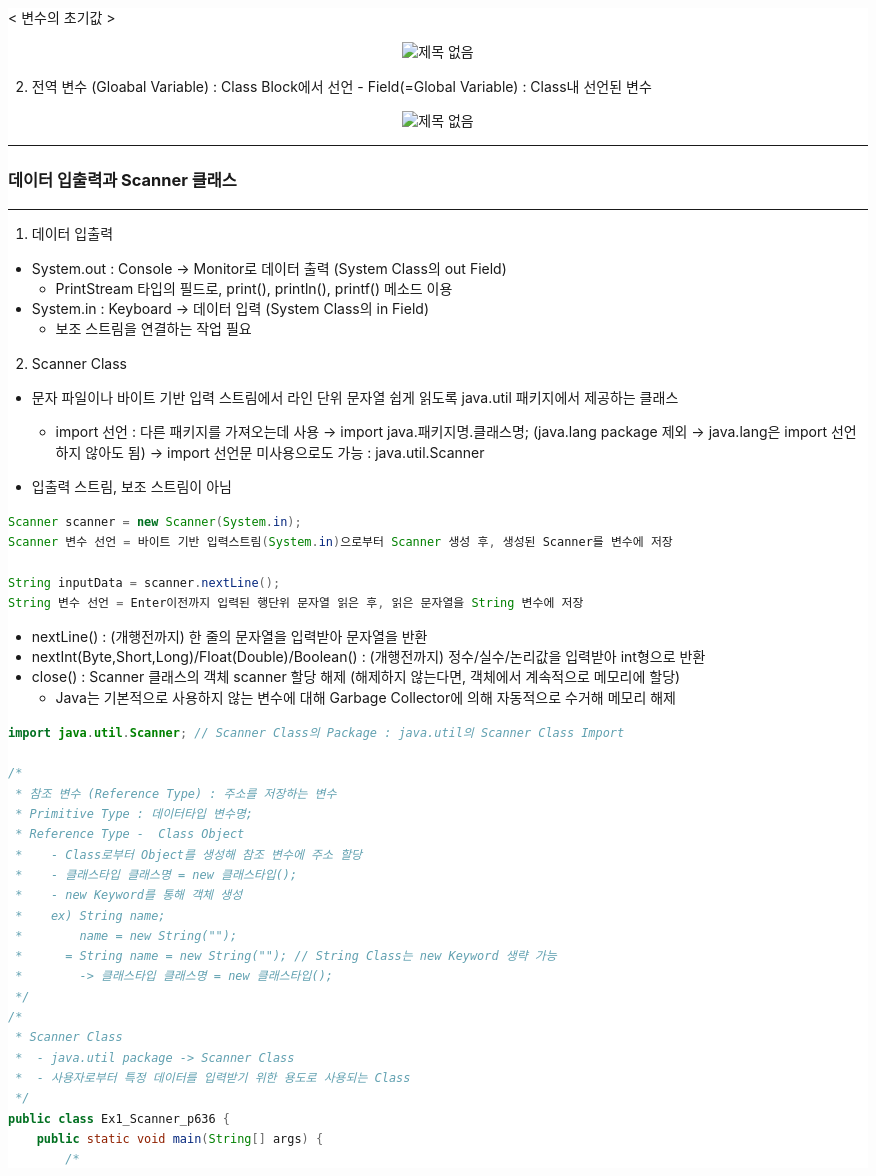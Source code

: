      
   < 변수의 초기값 >
   <div align = "center">
   <img width="394" alt="제목 없음" src="https://github.com/sooyounghan/JAVA/assets/34672301/3d5f26fa-25d2-4ce7-a0d3-1e8ee8f97523">
   </div>

   2. 전역 변수 (Gloabal Variable) : Class Block에서 선언
     - Field(=Global Variable) : Class내 선언된 변수
     
   <div align = "center">
   <img width="394" alt="제목 없음" src = "https://github.com/sooyounghan/JAVA/assets/34672301/ef9a7707-5907-4f01-bb0d-9f4b8632bd15">
   </div>

-----
### 데이터 입출력과 Scanner 클래스
-----
1. 데이터 입출력
  - System.out : Console → Monitor로 데이터 출력 (System Class의 out Field)
    + PrintStream 타입의 필드로, print(), println(), printf() 메소드 이용
  - System.in : Keyboard → 데이터 입력 (System Class의 in Field)
    + 보조 스트림을 연결하는 작업 필요

2. Scanner Class
  - 문자 파일이나 바이트 기반 입력 스트림에서 라인 단위 문자열 쉽게 읽도록 java.util 패키지에서 제공하는 클래스
    + import 선언 : 다른 패키지를 가져오는데 사용 → import java.패키지명.클래스명; (java.lang package 제외 → java.lang은 import 선언하지 않아도 됨)
       → import 선언문 미사용으로도 가능 : java.util.Scanner
      
  - 입출력 스트림, 보조 스트림이 아님

```java
Scanner scanner = new Scanner(System.in);
Scanner 변수 선언 = 바이트 기반 입력스트림(System.in)으로부터 Scanner 생성 후, 생성된 Scanner를 변수에 저장
 
String inputData = scanner.nextLine();
String 변수 선언 = Enter이전까지 입력된 행단위 문자열 읽은 후, 읽은 문자열을 String 변수에 저장
```
  - nextLine() : (개행전까지) 한 줄의 문자열을 입력받아 문자열을 반환
  - nextInt(Byte,Short,Long)/Float(Double)/Boolean() : (개행전까지) 정수/실수/논리값을 입력받아 int형으로 반환
  - close() : Scanner 클래스의 객체 scanner 할당 해제 (해제하지 않는다면, 객체에서 계속적으로 메모리에 할당)   
    + Java는 기본적으로 사용하지 않는 변수에 대해 Garbage Collector에 의해 자동적으로 수거해 메모리 해제

```java
import java.util.Scanner; // Scanner Class의 Package : java.util의 Scanner Class Import

/* 
 * 참조 변수 (Reference Type) : 주소를 저장하는 변수
 * Primitive Type : 데이터타입 변수명;
 * Reference Type -  Class Object
 *    - Class로부터 Object를 생성해 참조 변수에 주소 할당
 *    - 클래스타입 클래스명 = new 클래스타입();
 *    - new Keyword를 통해 객체 생성
 *    ex) String name;
 *        name = new String("");
 *      = String name = new String(""); // String Class는 new Keyword 생략 가능
 *        -> 클래스타입 클래스명 = new 클래스타입();
 */
/*
 * Scanner Class
 *  - java.util package -> Scanner Class
 *  - 사용자로부터 특정 데이터를 입력받기 위한 용도로 사용되는 Class
 */
public class Ex1_Scanner_p636 {
	public static void main(String[] args) {
		/*
```